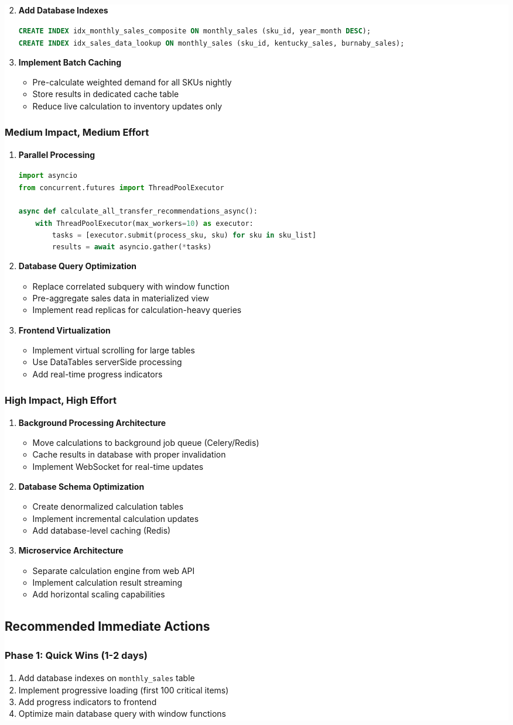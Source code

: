 2. **Add Database Indexes**
   ```sql
   CREATE INDEX idx_monthly_sales_composite ON monthly_sales (sku_id, year_month DESC);
   CREATE INDEX idx_sales_data_lookup ON monthly_sales (sku_id, kentucky_sales, burnaby_sales);
   ```

3. **Implement Batch Caching**
   - Pre-calculate weighted demand for all SKUs nightly
   - Store results in dedicated cache table
   - Reduce live calculation to inventory updates only

### Medium Impact, Medium Effort

1. **Parallel Processing**
   ```python
   import asyncio
   from concurrent.futures import ThreadPoolExecutor

   async def calculate_all_transfer_recommendations_async():
       with ThreadPoolExecutor(max_workers=10) as executor:
           tasks = [executor.submit(process_sku, sku) for sku in sku_list]
           results = await asyncio.gather(*tasks)
   ```

2. **Database Query Optimization**
   - Replace correlated subquery with window function
   - Pre-aggregate sales data in materialized view
   - Implement read replicas for calculation-heavy queries

3. **Frontend Virtualization**
   - Implement virtual scrolling for large tables
   - Use DataTables serverSide processing
   - Add real-time progress indicators

### High Impact, High Effort

1. **Background Processing Architecture**
   - Move calculations to background job queue (Celery/Redis)
   - Cache results in database with proper invalidation
   - Implement WebSocket for real-time updates

2. **Database Schema Optimization**
   - Create denormalized calculation tables
   - Implement incremental calculation updates
   - Add database-level caching (Redis)

3. **Microservice Architecture**
   - Separate calculation engine from web API
   - Implement calculation result streaming
   - Add horizontal scaling capabilities

## Recommended Immediate Actions

### Phase 1: Quick Wins (1-2 days)
1. Add database indexes on `monthly_sales` table
2. Implement progressive loading (first 100 critical items)
3. Add progress indicators to frontend
4. Optimize main database query with window functions
